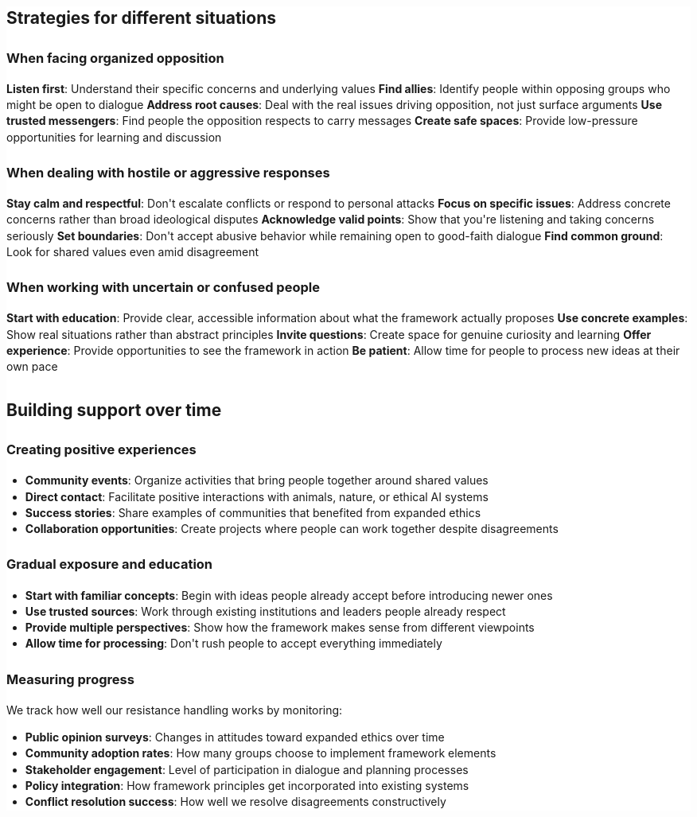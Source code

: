 ## Strategies for different situations

### When facing organized opposition
**Listen first**: Understand their specific concerns and underlying values
**Find allies**: Identify people within opposing groups who might be open to dialogue
**Address root causes**: Deal with the real issues driving opposition, not just surface arguments
**Use trusted messengers**: Find people the opposition respects to carry messages
**Create safe spaces**: Provide low-pressure opportunities for learning and discussion

### When dealing with hostile or aggressive responses
**Stay calm and respectful**: Don't escalate conflicts or respond to personal attacks
**Focus on specific issues**: Address concrete concerns rather than broad ideological disputes
**Acknowledge valid points**: Show that you're listening and taking concerns seriously
**Set boundaries**: Don't accept abusive behavior while remaining open to good-faith dialogue
**Find common ground**: Look for shared values even amid disagreement

### When working with uncertain or confused people
**Start with education**: Provide clear, accessible information about what the framework actually proposes
**Use concrete examples**: Show real situations rather than abstract principles
**Invite questions**: Create space for genuine curiosity and learning
**Offer experience**: Provide opportunities to see the framework in action
**Be patient**: Allow time for people to process new ideas at their own pace

## Building support over time

### Creating positive experiences
- **Community events**: Organize activities that bring people together around shared values
- **Direct contact**: Facilitate positive interactions with animals, nature, or ethical AI systems
- **Success stories**: Share examples of communities that benefited from expanded ethics
- **Collaboration opportunities**: Create projects where people can work together despite disagreements

### Gradual exposure and education
- **Start with familiar concepts**: Begin with ideas people already accept before introducing newer ones
- **Use trusted sources**: Work through existing institutions and leaders people already respect
- **Provide multiple perspectives**: Show how the framework makes sense from different viewpoints
- **Allow time for processing**: Don't rush people to accept everything immediately

### Measuring progress
We track how well our resistance handling works by monitoring:
- **Public opinion surveys**: Changes in attitudes toward expanded ethics over time
- **Community adoption rates**: How many groups choose to implement framework elements
- **Stakeholder engagement**: Level of participation in dialogue and planning processes
- **Policy integration**: How framework principles get incorporated into existing systems
- **Conflict resolution success**: How well we resolve disagreements constructively
